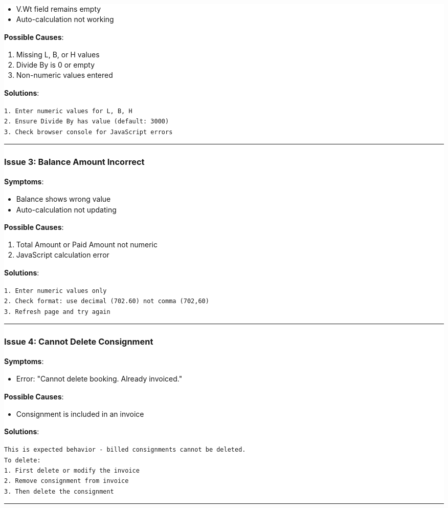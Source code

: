 - V.Wt field remains empty
- Auto-calculation not working

**Possible Causes**:

1. Missing L, B, or H values
2. Divide By is 0 or empty
3. Non-numeric values entered

**Solutions**:

```
1. Enter numeric values for L, B, H
2. Ensure Divide By has value (default: 3000)
3. Check browser console for JavaScript errors
```

---

### Issue 3: Balance Amount Incorrect

**Symptoms**:

- Balance shows wrong value
- Auto-calculation not updating

**Possible Causes**:

1. Total Amount or Paid Amount not numeric
2. JavaScript calculation error

**Solutions**:

```
1. Enter numeric values only
2. Check format: use decimal (702.60) not comma (702,60)
3. Refresh page and try again
```

---

### Issue 4: Cannot Delete Consignment

**Symptoms**:

- Error: "Cannot delete booking. Already invoiced."

**Possible Causes**:

- Consignment is included in an invoice

**Solutions**:

```
This is expected behavior - billed consignments cannot be deleted.
To delete:
1. First delete or modify the invoice
2. Remove consignment from invoice
3. Then delete the consignment
```

---